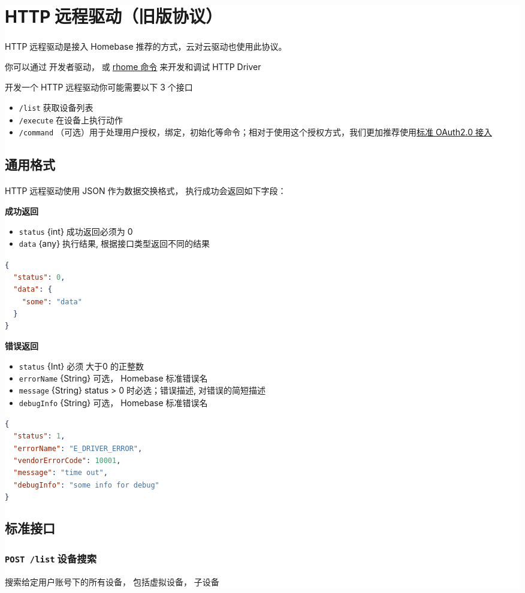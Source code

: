 # HTTP 远程驱动（旧版协议）

HTTP 远程驱动是接入 Homebase 推荐的方式，云对云驱动也使用此协议。

你可以通过 开发者驱动， 或 [rhome 命令][rhome] 来开发和调试 HTTP Driver

开发一个 HTTP 远程驱动你可能需要以下 3 个接口

- `/list` 获取设备列表
- `/execute` 在设备上执行动作
- `/command` （可选）用于处理用户授权，绑定，初始化等命令；相对于使用这个授权方式，我们更加推荐使用[标准 OAuth2.0 接入](rfc6749.md)


## 通用格式

HTTP 远程驱动使用 JSON 作为数据交换格式， 执行成功会返回如下字段：

**成功返回**

- `status` {int} 成功返回必须为 0
- `data` {any} 执行结果, 根据接口类型返回不同的结果


```json
{
  "status": 0,
  "data": {
    "some": "data"
  }
}
```

**错误返回**

- `status` {Int} 必须 大于0 的正整数
- `errorName` {String} 可选， Homebase 标准错误名
- `message` {String} status > 0 时必选；错误描述, 对错误的简短描述
- `debugInfo` {String} 可选， Homebase 标准错误名

```json
{
  "status": 1,
  "errorName": "E_DRIVER_ERROR",
  "vendorErrorCode": 10001,
  "message": "time out",
  "debugInfo": "some info for debug"
}
```

## 标准接口

### `POST /list` 设备搜索

搜索给定用户账号下的所有设备， 包括虚拟设备， 子设备


[device]: ../v1/device/device.md
[rhome]: ../tools/rhome.md